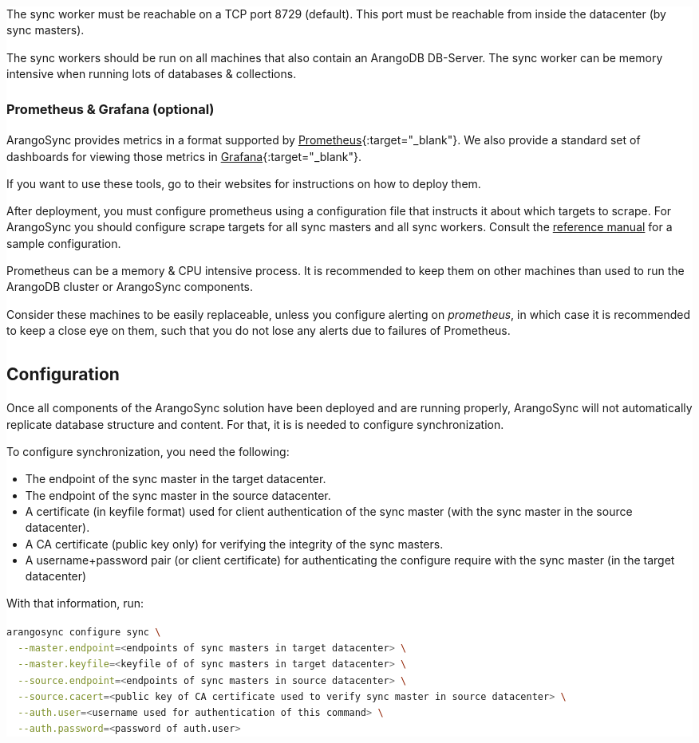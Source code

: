 The sync worker must be reachable on a TCP port 8729 (default).
This port must be reachable from inside the datacenter (by sync masters).

The sync workers should be run on all machines that also contain an ArangoDB DB-Server.
The sync worker can be memory intensive when running lots of databases & collections.

### Prometheus & Grafana (optional)

ArangoSync provides metrics in a format supported by [Prometheus](https://prometheus.io){:target="_blank"}.
We also provide a standard set of dashboards for viewing those metrics in [Grafana](https://grafana.org){:target="_blank"}.

If you want to use these tools, go to their websites for instructions on how to deploy them.

After deployment, you must configure prometheus using a configuration file that instructs
it about which targets to scrape. For ArangoSync you should configure scrape targets for
all sync masters and all sync workers.
Consult the [reference manual](deployment-dc2-dc-prometheus-grafana.html) for a sample configuration.

Prometheus can be a memory & CPU intensive process. It is recommended to keep them
on other machines than used to run the ArangoDB cluster or ArangoSync components.

Consider these machines to be easily replaceable, unless you configure
alerting on _prometheus_, in which case it is recommended to keep a
close eye on them, such that you do not lose any alerts due to failures
of Prometheus.

## Configuration

Once all components of the ArangoSync solution have been deployed and are
running properly, ArangoSync will not automatically replicate database structure
and content. For that, it is is needed to configure synchronization.

To configure synchronization, you need the following:

- The endpoint of the sync master in the target datacenter.
- The endpoint of the sync master in the source datacenter.
- A certificate (in keyfile format) used for client authentication of the sync master
  (with the sync master in the source datacenter).
- A CA certificate (public key only) for verifying the integrity of the sync masters.
- A username+password pair (or client certificate) for authenticating the configure
  require with the sync master (in the target datacenter)

With that information, run:

```bash
arangosync configure sync \
  --master.endpoint=<endpoints of sync masters in target datacenter> \
  --master.keyfile=<keyfile of of sync masters in target datacenter> \
  --source.endpoint=<endpoints of sync masters in source datacenter> \
  --source.cacert=<public key of CA certificate used to verify sync master in source datacenter> \
  --auth.user=<username used for authentication of this command> \
  --auth.password=<password of auth.user>
```

